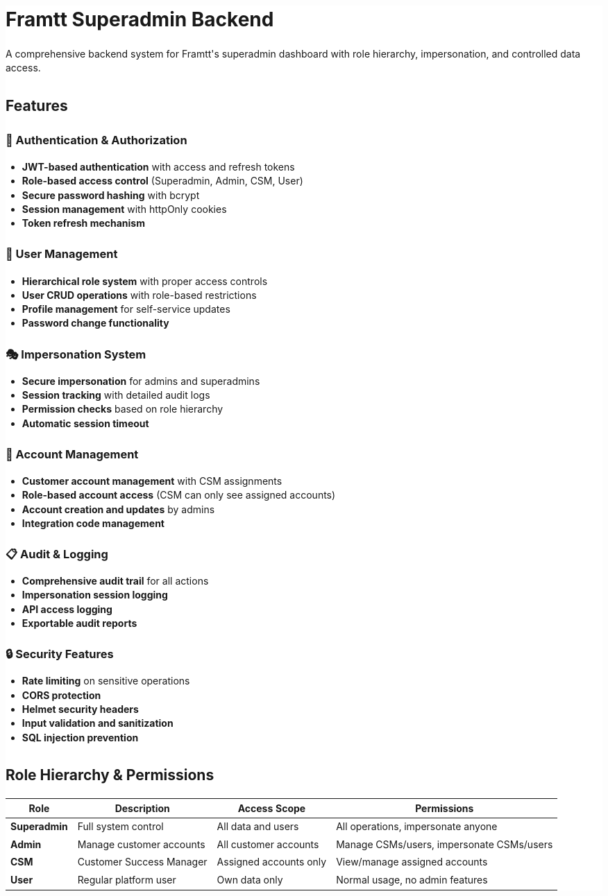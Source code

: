 # Framtt Superadmin Backend

A comprehensive backend system for Framtt's superadmin dashboard with role hierarchy, impersonation, and controlled data access.

## Features

### 🔐 Authentication & Authorization
- **JWT-based authentication** with access and refresh tokens
- **Role-based access control** (Superadmin, Admin, CSM, User)
- **Secure password hashing** with bcrypt
- **Session management** with httpOnly cookies
- **Token refresh mechanism**

### 👤 User Management
- **Hierarchical role system** with proper access controls
- **User CRUD operations** with role-based restrictions
- **Profile management** for self-service updates
- **Password change functionality**

### 🎭 Impersonation System
- **Secure impersonation** for admins and superadmins
- **Session tracking** with detailed audit logs
- **Permission checks** based on role hierarchy
- **Automatic session timeout**

### 🏢 Account Management
- **Customer account management** with CSM assignments
- **Role-based account access** (CSM can only see assigned accounts)
- **Account creation and updates** by admins
- **Integration code management**

### 📋 Audit & Logging
- **Comprehensive audit trail** for all actions
- **Impersonation session logging**
- **API access logging**
- **Exportable audit reports**

### 🔒 Security Features
- **Rate limiting** on sensitive operations
- **CORS protection**
- **Helmet security headers**
- **Input validation and sanitization**
- **SQL injection prevention**

## Role Hierarchy & Permissions

| Role | Description | Access Scope | Permissions |
|------|-------------|--------------|-------------|
| **Superadmin** | Full system control | All data and users | All operations, impersonate anyone |
| **Admin** | Manage customer accounts | All customer accounts | Manage CSMs/users, impersonate CSMs/users |
| **CSM** | Customer Success Manager | Assigned accounts only | View/manage assigned accounts |
| **User** | Regular platform user | Own data only | Normal usage, no admin features |
